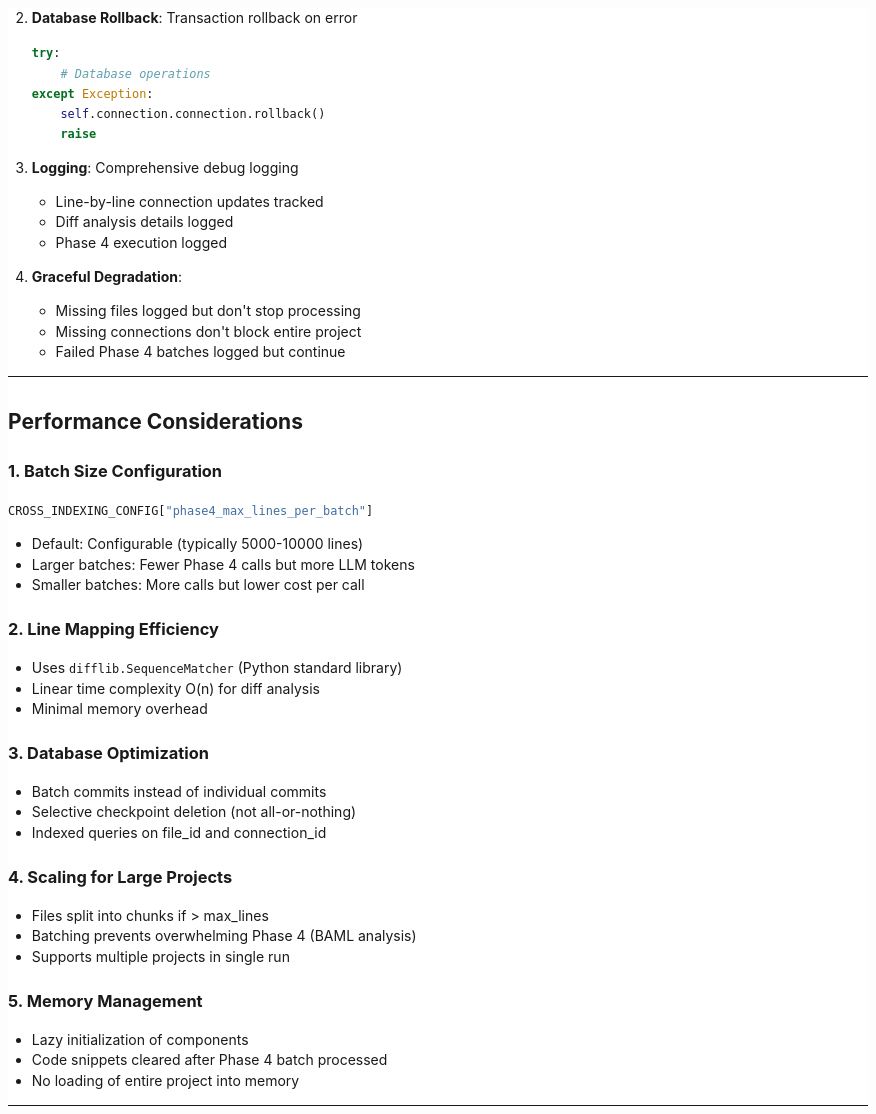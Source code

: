 2. **Database Rollback**: Transaction rollback on error
   ```python
   try:
       # Database operations
   except Exception:
       self.connection.connection.rollback()
       raise
   ```

3. **Logging**: Comprehensive debug logging
   - Line-by-line connection updates tracked
   - Diff analysis details logged
   - Phase 4 execution logged

4. **Graceful Degradation**:
   - Missing files logged but don't stop processing
   - Missing connections don't block entire project
   - Failed Phase 4 batches logged but continue

---

## Performance Considerations

### 1. **Batch Size Configuration**
```python
CROSS_INDEXING_CONFIG["phase4_max_lines_per_batch"]
```
- Default: Configurable (typically 5000-10000 lines)
- Larger batches: Fewer Phase 4 calls but more LLM tokens
- Smaller batches: More calls but lower cost per call

### 2. **Line Mapping Efficiency**
- Uses `difflib.SequenceMatcher` (Python standard library)
- Linear time complexity O(n) for diff analysis
- Minimal memory overhead

### 3. **Database Optimization**
- Batch commits instead of individual commits
- Selective checkpoint deletion (not all-or-nothing)
- Indexed queries on file_id and connection_id

### 4. **Scaling for Large Projects**
- Files split into chunks if > max_lines
- Batching prevents overwhelming Phase 4 (BAML analysis)
- Supports multiple projects in single run

### 5. **Memory Management**
- Lazy initialization of components
- Code snippets cleared after Phase 4 batch processed
- No loading of entire project into memory

---
